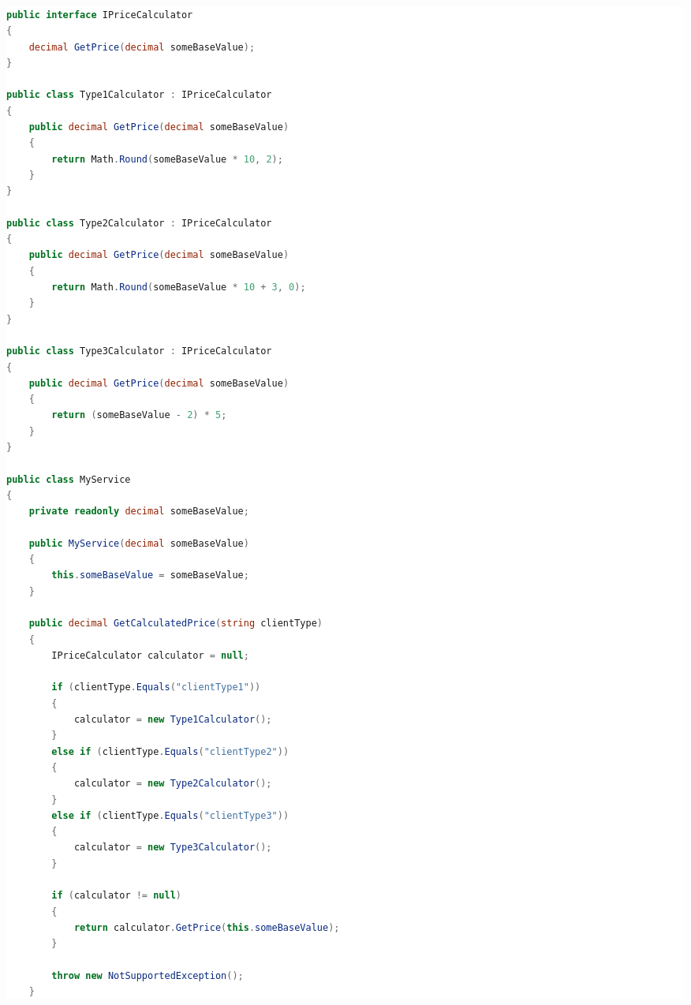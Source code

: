 
```c#
public interface IPriceCalculator
{
    decimal GetPrice(decimal someBaseValue);
}

public class Type1Calculator : IPriceCalculator
{
    public decimal GetPrice(decimal someBaseValue)
    {
        return Math.Round(someBaseValue * 10, 2);
    }
}

public class Type2Calculator : IPriceCalculator
{
    public decimal GetPrice(decimal someBaseValue)
    {
        return Math.Round(someBaseValue * 10 + 3, 0);
    }
}

public class Type3Calculator : IPriceCalculator
{
    public decimal GetPrice(decimal someBaseValue)
    {
        return (someBaseValue - 2) * 5;
    }
}

public class MyService
{
    private readonly decimal someBaseValue;

    public MyService(decimal someBaseValue)
    {
        this.someBaseValue = someBaseValue;
    }

    public decimal GetCalculatedPrice(string clientType)
    {
        IPriceCalculator calculator = null;

        if (clientType.Equals("clientType1"))
        {
            calculator = new Type1Calculator();
        }
        else if (clientType.Equals("clientType2"))
        {
            calculator = new Type2Calculator();
        }
        else if (clientType.Equals("clientType3"))
        {
            calculator = new Type3Calculator();
        }

        if (calculator != null)
        {
            return calculator.GetPrice(this.someBaseValue);
        }   
        
        throw new NotSupportedException();
    }
```
